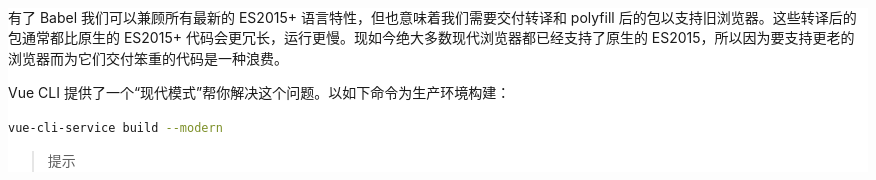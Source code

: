 
有了 Babel 我们可以兼顾所有最新的 ES2015+ 语言特性，但也意味着我们需要交付转译和 polyfill 后的包以支持旧浏览器。这些转译后的包通常都比原生的 ES2015+ 代码会更冗长，运行更慢。现如今绝大多数现代浏览器都已经支持了原生的 ES2015，所以因为要支持更老的浏览器而为它们交付笨重的代码是一种浪费。

Vue CLI 提供了一个“现代模式”帮你解决这个问题。以如下命令为生产环境构建：

```bash
vue-cli-service build --modern
```



> 提示
>
> <script type="module"> 需要配合始终开启的 CORS 进行加载。这意味着你的服务器必须返回诸如 Access-Control-Allow-Origin: * 的有效的 CORS 头。如果你想要通过认证来获取脚本，可使将 crossorigin 选项设置为 use-credentials。
>
> 同时，现代浏览器使用一段内联脚本来避免 Safari 10 重复加载脚本包，所以如果你在使用一套严格的 CSP，你需要这样显性地允许内联脚本：
>
> ```
> Content-Security-Policy: script-src 'self' 'sha256-4RS22DYeB7U14dra4KcQYxmwt5HkOInieXK1NUMBmQI='
> ```



### HTML 和 静态资源



#### Index 文件

`public/index.html` 文件是一个会被 [html-webpack-plugin](https://github.com/jantimon/html-webpack-plugin) 处理的模板。在构建过程中，资源链接会被自动注入。另外，Vue CLI 也会自动注入 resource hint (`preload/prefetch`、manifest 和图标链接 (当用到 PWA 插件时) 以及构建过程中处理的 JavaScript 和 CSS 文件的资源链接。



#### 插值

因为 index 文件被用作模板，所以你可以使用 [lodash template](https://lodash.com/docs/4.17.10#template) 语法插入内容：

- `<%= VALUE %>` 用来做不转义插值；
- `<%- VALUE %>` 用来做 HTML 转义插值；
- `<% expression %>` 用来描述 JavaScript 流程控制。

除了[被 `html-webpack-plugin` 暴露的默认值](https://github.com/jantimon/html-webpack-plugin#writing-your-own-templates)之外，所有[客户端环境变量](https://cli.vuejs.org/zh/guide/mode-and-env.html#using-env-variables-in-client-side-code)也可以直接使用。例如，`BASE_URL` 的用法：

```html
<link rel="icon" href="<%= BASE_URL %>favicon.ico">
```

#### Preload

[`<link rel="preload">`](https://developer.mozilla.org/zh-CN/docs/Web/HTML/Preloading_content) 是一种 resource hint，用来指定页面加载后很快会被用到的资源，所以在页面加载的过程中，我们希望在浏览器开始主体渲染之前尽早 preload。可以通过 `chainWebpack` 的 `config.plugin('preload')` 进行修改和删除。


